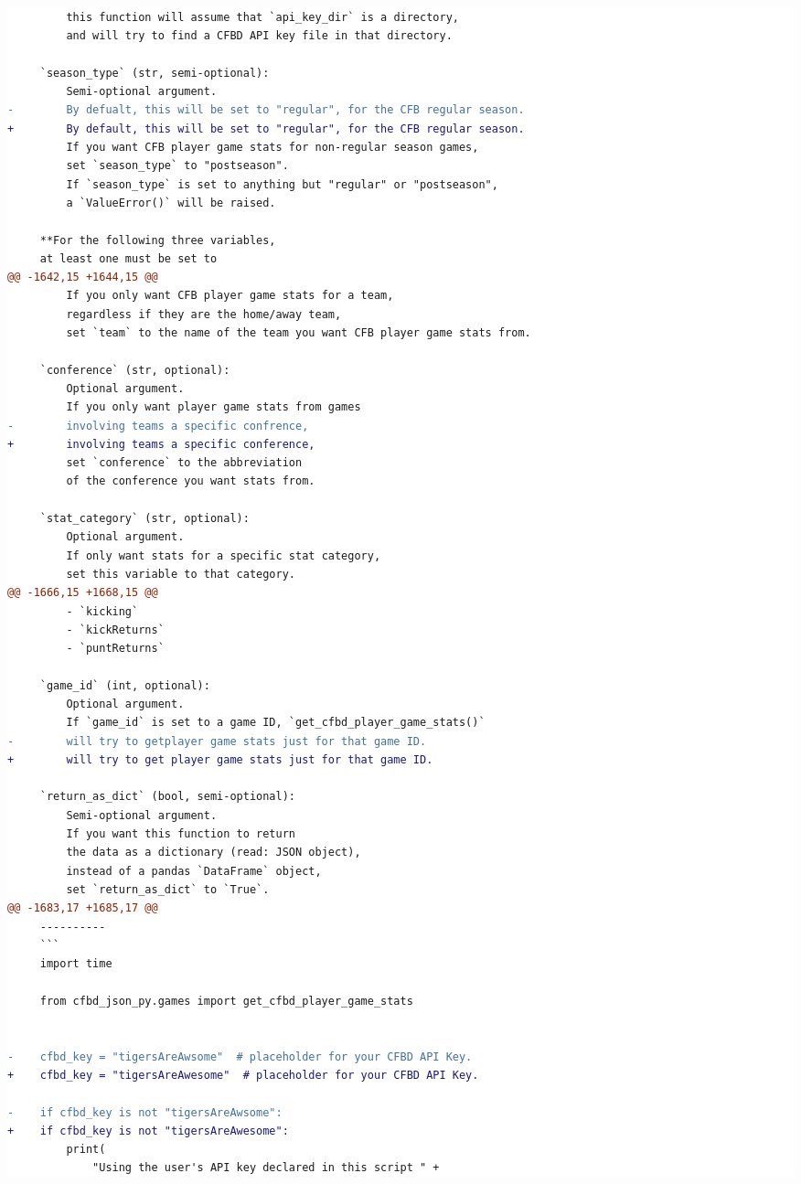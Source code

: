 ```diff
         this function will assume that `api_key_dir` is a directory,
         and will try to find a CFBD API key file in that directory.
 
     `season_type` (str, semi-optional):
         Semi-optional argument.
-        By defualt, this will be set to "regular", for the CFB regular season.
+        By default, this will be set to "regular", for the CFB regular season.
         If you want CFB player game stats for non-regular season games,
         set `season_type` to "postseason".
         If `season_type` is set to anything but "regular" or "postseason",
         a `ValueError()` will be raised.
 
     **For the following three variables,
     at least one must be set to
@@ -1642,15 +1644,15 @@
         If you only want CFB player game stats for a team,
         regardless if they are the home/away team,
         set `team` to the name of the team you want CFB player game stats from.
 
     `conference` (str, optional):
         Optional argument.
         If you only want player game stats from games
-        involving teams a specific confrence,
+        involving teams a specific conference,
         set `conference` to the abbreviation
         of the conference you want stats from.
 
     `stat_category` (str, optional):
         Optional argument.
         If only want stats for a specific stat category,
         set this variable to that category.
@@ -1666,15 +1668,15 @@
         - `kicking`
         - `kickReturns`
         - `puntReturns`
 
     `game_id` (int, optional):
         Optional argument.
         If `game_id` is set to a game ID, `get_cfbd_player_game_stats()`
-        will try to getplayer game stats just for that game ID.
+        will try to get player game stats just for that game ID.
 
     `return_as_dict` (bool, semi-optional):
         Semi-optional argument.
         If you want this function to return
         the data as a dictionary (read: JSON object),
         instead of a pandas `DataFrame` object,
         set `return_as_dict` to `True`.
@@ -1683,17 +1685,17 @@
     ----------
     ```
     import time
 
     from cfbd_json_py.games import get_cfbd_player_game_stats
 
 
-    cfbd_key = "tigersAreAwsome"  # placeholder for your CFBD API Key.
+    cfbd_key = "tigersAreAwesome"  # placeholder for your CFBD API Key.
 
-    if cfbd_key is not "tigersAreAwsome":
+    if cfbd_key is not "tigersAreAwesome":
         print(
             "Using the user's API key declared in this script " +
```